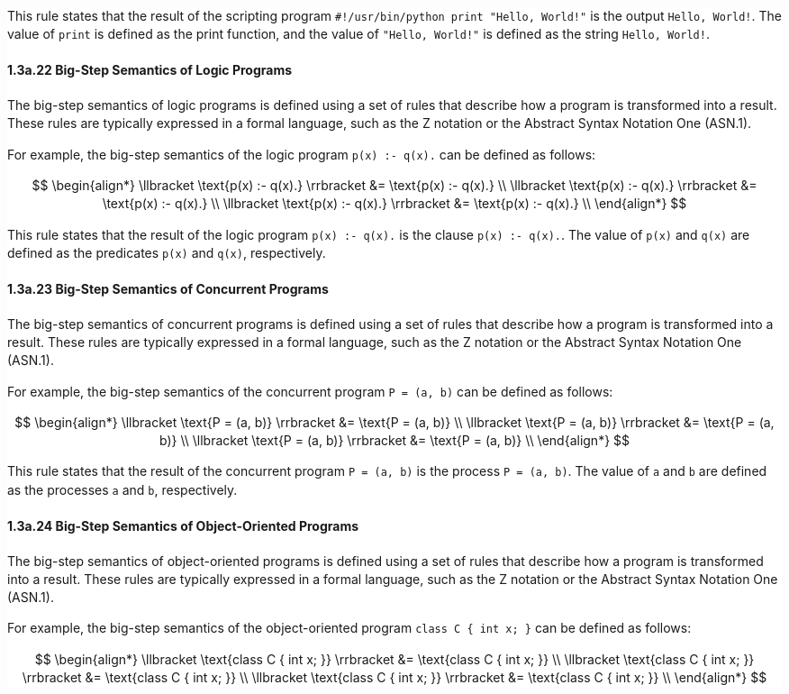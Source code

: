 This rule states that the result of the scripting program `#!/usr/bin/python print "Hello, World!"` is the output `Hello, World!`. The value of `print` is defined as the print function, and the value of `"Hello, World!"` is defined as the string `Hello, World!`.

#### 1.3a.22 Big-Step Semantics of Logic Programs

The big-step semantics of logic programs is defined using a set of rules that describe how a program is transformed into a result. These rules are typically expressed in a formal language, such as the Z notation or the Abstract Syntax Notation One (ASN.1).

For example, the big-step semantics of the logic program `p(x) :- q(x).` can be defined as follows:

$$
\begin{align*}
\llbracket \text{p(x) :- q(x).} \rrbracket &= \text{p(x) :- q(x).} \\
\llbracket \text{p(x) :- q(x).} \rrbracket &= \text{p(x) :- q(x).} \\
\llbracket \text{p(x) :- q(x).} \rrbracket &= \text{p(x) :- q(x).} \\
\end{align*}
$$

This rule states that the result of the logic program `p(x) :- q(x).` is the clause `p(x) :- q(x).`. The value of `p(x)` and `q(x)` are defined as the predicates `p(x)` and `q(x)`, respectively.

#### 1.3a.23 Big-Step Semantics of Concurrent Programs

The big-step semantics of concurrent programs is defined using a set of rules that describe how a program is transformed into a result. These rules are typically expressed in a formal language, such as the Z notation or the Abstract Syntax Notation One (ASN.1).

For example, the big-step semantics of the concurrent program `P = (a, b)` can be defined as follows:

$$
\begin{align*}
\llbracket \text{P = (a, b)} \rrbracket &= \text{P = (a, b)} \\
\llbracket \text{P = (a, b)} \rrbracket &= \text{P = (a, b)} \\
\llbracket \text{P = (a, b)} \rrbracket &= \text{P = (a, b)} \\
\end{align*}
$$

This rule states that the result of the concurrent program `P = (a, b)` is the process `P = (a, b)`. The value of `a` and `b` are defined as the processes `a` and `b`, respectively.

#### 1.3a.24 Big-Step Semantics of Object-Oriented Programs

The big-step semantics of object-oriented programs is defined using a set of rules that describe how a program is transformed into a result. These rules are typically expressed in a formal language, such as the Z notation or the Abstract Syntax Notation One (ASN.1).

For example, the big-step semantics of the object-oriented program `class C { int x; }` can be defined as follows:

$$
\begin{align*}
\llbracket \text{class C { int x; }} \rrbracket &= \text{class C { int x; }} \\
\llbracket \text{class C { int x; }} \rrbracket &= \text{class C { int x; }} \\
\llbracket \text{class C { int x; }} \rrbracket &= \text{class C { int x; }} \\
\end{align*}
$$
